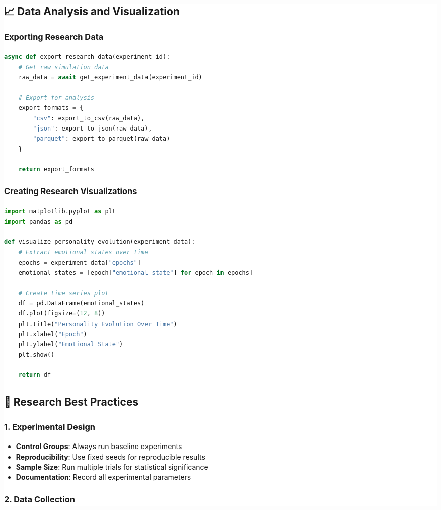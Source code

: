 ## 📈 Data Analysis and Visualization

### Exporting Research Data

```python
async def export_research_data(experiment_id):
    # Get raw simulation data
    raw_data = await get_experiment_data(experiment_id)
    
    # Export for analysis
    export_formats = {
        "csv": export_to_csv(raw_data),
        "json": export_to_json(raw_data),
        "parquet": export_to_parquet(raw_data)
    }
    
    return export_formats
```

### Creating Research Visualizations

```python
import matplotlib.pyplot as plt
import pandas as pd

def visualize_personality_evolution(experiment_data):
    # Extract emotional states over time
    epochs = experiment_data["epochs"]
    emotional_states = [epoch["emotional_state"] for epoch in epochs]
    
    # Create time series plot
    df = pd.DataFrame(emotional_states)
    df.plot(figsize=(12, 8))
    plt.title("Personality Evolution Over Time")
    plt.xlabel("Epoch")
    plt.ylabel("Emotional State")
    plt.show()
    
    return df
```

## 🎯 Research Best Practices

### 1. Experimental Design

- **Control Groups**: Always run baseline experiments
- **Reproducibility**: Use fixed seeds for reproducible results
- **Sample Size**: Run multiple trials for statistical significance
- **Documentation**: Record all experimental parameters

### 2. Data Collection
